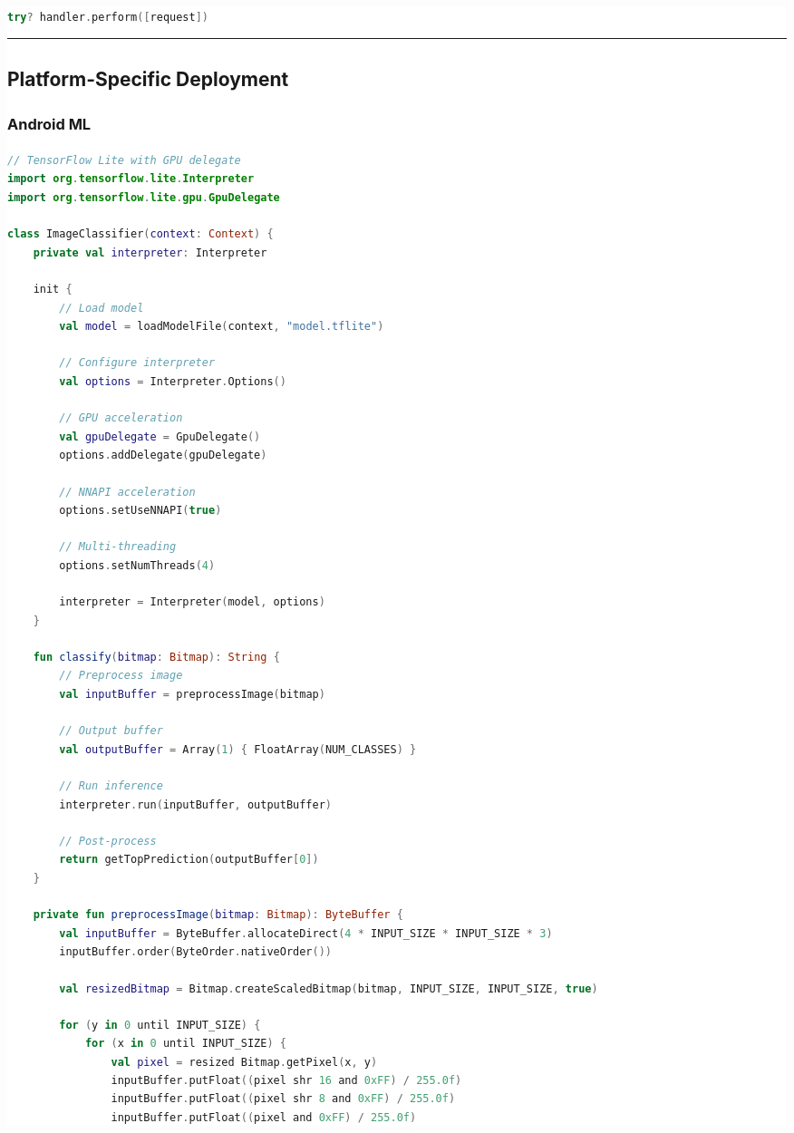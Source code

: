 ```swift
try? handler.perform([request])
```

---

## Platform-Specific Deployment

### Android ML

```kotlin
// TensorFlow Lite with GPU delegate
import org.tensorflow.lite.Interpreter
import org.tensorflow.lite.gpu.GpuDelegate

class ImageClassifier(context: Context) {
    private val interpreter: Interpreter

    init {
        // Load model
        val model = loadModelFile(context, "model.tflite")

        // Configure interpreter
        val options = Interpreter.Options()

        // GPU acceleration
        val gpuDelegate = GpuDelegate()
        options.addDelegate(gpuDelegate)

        // NNAPI acceleration
        options.setUseNNAPI(true)

        // Multi-threading
        options.setNumThreads(4)

        interpreter = Interpreter(model, options)
    }

    fun classify(bitmap: Bitmap): String {
        // Preprocess image
        val inputBuffer = preprocessImage(bitmap)

        // Output buffer
        val outputBuffer = Array(1) { FloatArray(NUM_CLASSES) }

        // Run inference
        interpreter.run(inputBuffer, outputBuffer)

        // Post-process
        return getTopPrediction(outputBuffer[0])
    }

    private fun preprocessImage(bitmap: Bitmap): ByteBuffer {
        val inputBuffer = ByteBuffer.allocateDirect(4 * INPUT_SIZE * INPUT_SIZE * 3)
        inputBuffer.order(ByteOrder.nativeOrder())

        val resizedBitmap = Bitmap.createScaledBitmap(bitmap, INPUT_SIZE, INPUT_SIZE, true)

        for (y in 0 until INPUT_SIZE) {
            for (x in 0 until INPUT_SIZE) {
                val pixel = resized Bitmap.getPixel(x, y)
                inputBuffer.putFloat((pixel shr 16 and 0xFF) / 255.0f)
                inputBuffer.putFloat((pixel shr 8 and 0xFF) / 255.0f)
                inputBuffer.putFloat((pixel and 0xFF) / 255.0f)
```